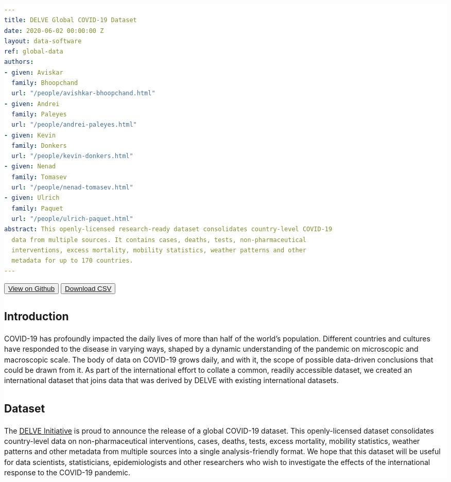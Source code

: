```yaml
---
title: DELVE Global COVID-19 Dataset
date: 2020-06-02 00:00:00 Z
layout: data-software
ref: global-data
authors:
- given: Aviskar
  family: Bhoopchand
  url: "/people/avishkar-bhoopchand.html"
- given: Andrei
  family: Paleyes
  url: "/people/andrei-paleyes.html"
- given: Kevin
  family: Donkers
  url: "/people/kevin-donkers.html"
- given: Nenad
  family: Tomasev
  url: "/people/nenad-tomasev.html"
- given: Ulrich
  family: Paquet
  url: "/people/ulrich-paquet.html"
abstract: This openly-licensed research-ready dataset consolidates country-level COVID-19
  data from multiple sources. It contains cases, deaths, tests, non-pharmaceutical
  interventions, excess mortality, mobility statistics, weather patterns and other
  metadata for up to 170 countries.
---
```


<button name="button"><a href="https://github.com/rs-delve/covid19_datasets/"><i class="fab fa-github"></i> View on Github</a></button>
<button name="button"><a href="https://raw.githubusercontent.com/rs-delve/covid19_datasets/master/dataset/combined_dataset_latest.csv"><i class="fas fa-download"></i> Download CSV</a></button>


## Introduction

COVID-19 has profoundly impacted the daily lives of more than half of the world’s population. Different countries and cultures have responded to the disease in varying ways, shaped by a dynamic understanding of the pandemic on microscopic and macroscopic scale. The body of data on COVID-19 grows daily, and with it, the scope of possible data-driven conclusions that could be drawn from it. As part of the international effort to collate a common, readily accessible dataset, we created an international dataset that joins data that was derived by DELVE with existing international datasets.

## Dataset

The [DELVE Initiative](http://rs-delve.github.io/) is proud to announce the release of a global COVID-19 dataset. This openly-licensed dataset consolidates country-level data on non-pharmaceutical interventions, cases, deaths, tests, excess mortality, mobility statistics, weather patterns and other metadata from multiple sources into a single analysis-friendly format. We hope that this dataset will be useful for data scientists, statisticians, epidemiologists and other researchers who wish to investigate the effects of the international response to the COVID-19 pandemic.
